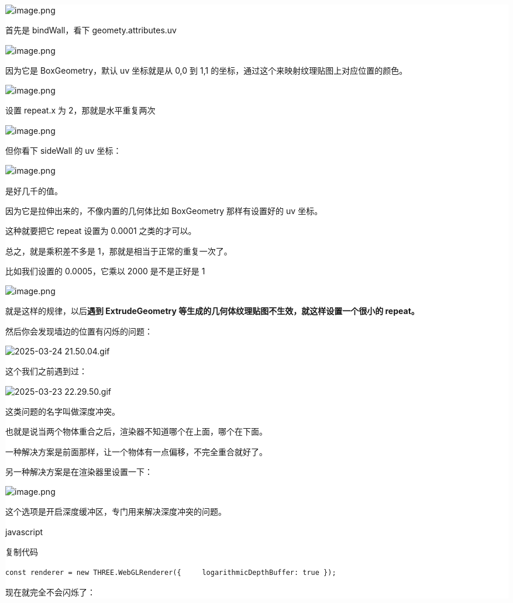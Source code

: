 ![image.png](https://p3-juejin.byteimg.com/tos-cn-i-k3u1fbpfcp/b4aed18e5fd445738c752dc0be57a73b~tplv-k3u1fbpfcp-jj-mark:1512:0:0:0:q75.awebp#?w=1054&h=568&s=76322&e=png&b=1f1f1f)

首先是 bindWall，看下 geomety.attributes.uv

![image.png](https://p6-juejin.byteimg.com/tos-cn-i-k3u1fbpfcp/accba583ab6c4ab3a337c4679db4b80a~tplv-k3u1fbpfcp-jj-mark:1512:0:0:0:q75.awebp#?w=1526&h=1204&s=436507&e=png&b=1d1d1d)

因为它是 BoxGeometry，默认 uv 坐标就是从 0,0 到 1,1 的坐标，通过这个来映射纹理贴图上对应位置的颜色。

![image.png](https://p3-juejin.byteimg.com/tos-cn-i-k3u1fbpfcp/fe0e2a9002dd4e08ac16cf1cac85527f~tplv-k3u1fbpfcp-jj-mark:1512:0:0:0:q75.awebp#?w=1028&h=680&s=486375&e=png&b=ffffff)

设置 repeat.x 为 2，那就是水平重复两次

![image.png](https://p6-juejin.byteimg.com/tos-cn-i-k3u1fbpfcp/63ef3e57e9ef45ab8df2d8b4dffd858e~tplv-k3u1fbpfcp-jj-mark:1512:0:0:0:q75.awebp#?w=1478&h=998&s=841708&e=png&b=111111)

但你看下 sideWall 的 uv 坐标：

![image.png](https://p1-juejin.byteimg.com/tos-cn-i-k3u1fbpfcp/9c9ba0f5a457406dbb7fc48ad24856fb~tplv-k3u1fbpfcp-jj-mark:1512:0:0:0:q75.awebp#?w=1448&h=966&s=297446&e=png&b=1c1c1c)

是好几千的值。

因为它是拉伸出来的，不像内置的几何体比如 BoxGeometry 那样有设置好的 uv 坐标。

这种就要把它 repeat 设置为 0.0001 之类的才可以。

总之，就是乘积差不多是 1，那就是相当于正常的重复一次了。

比如我们设置的 0.0005，它乘以 2000 是不是正好是 1

![image.png](https://p6-juejin.byteimg.com/tos-cn-i-k3u1fbpfcp/b4b7bcef62f14ce1a29e7a51d56c2fad~tplv-k3u1fbpfcp-jj-mark:1512:0:0:0:q75.awebp#?w=304&h=104&s=9480&e=png&b=000000)

就是这样的规律，以后**遇到 ExtrudeGeometry 等生成的几何体纹理贴图不生效，就这样设置一个很小的 repeat。**

然后你会发现墙边的位置有闪烁的问题：

![2025-03-24 21.50.04.gif](https://p1-juejin.byteimg.com/tos-cn-i-k3u1fbpfcp/05bc4240be5f4d13a9e4c4e2cddf79f9~tplv-k3u1fbpfcp-jj-mark:1512:0:0:0:q75.awebp#?w=2336&h=1388&s=3363153&e=gif&f=27&b=060606)

这个我们之前遇到过：

![2025-03-23 22.29.50.gif](https://p3-juejin.byteimg.com/tos-cn-i-k3u1fbpfcp/b7a3bb972e394deb9a7c757c6d39ebaf~tplv-k3u1fbpfcp-jj-mark:1512:0:0:0:q75.awebp#?w=2336&h=1388&s=366359&e=gif&f=21&b=0a0a0a)

这类问题的名字叫做深度冲突。

也就是说当两个物体重合之后，渲染器不知道哪个在上面，哪个在下面。

一种解决方案是前面那样，让一个物体有一点偏移，不完全重合就好了。

另一种解决方案是在渲染器里设置一下：

![image.png](https://p3-juejin.byteimg.com/tos-cn-i-k3u1fbpfcp/c3c53d0d8ad748ddba0a72113eb03720~tplv-k3u1fbpfcp-jj-mark:1512:0:0:0:q75.awebp#?w=1288&h=464&s=80647&e=png&b=1f1f1f)

这个选项是开启深度缓冲区，专门用来解决深度冲突的问题。

javascript

复制代码

`const renderer = new THREE.WebGLRenderer({     logarithmicDepthBuffer: true });`

现在就完全不会闪烁了：
